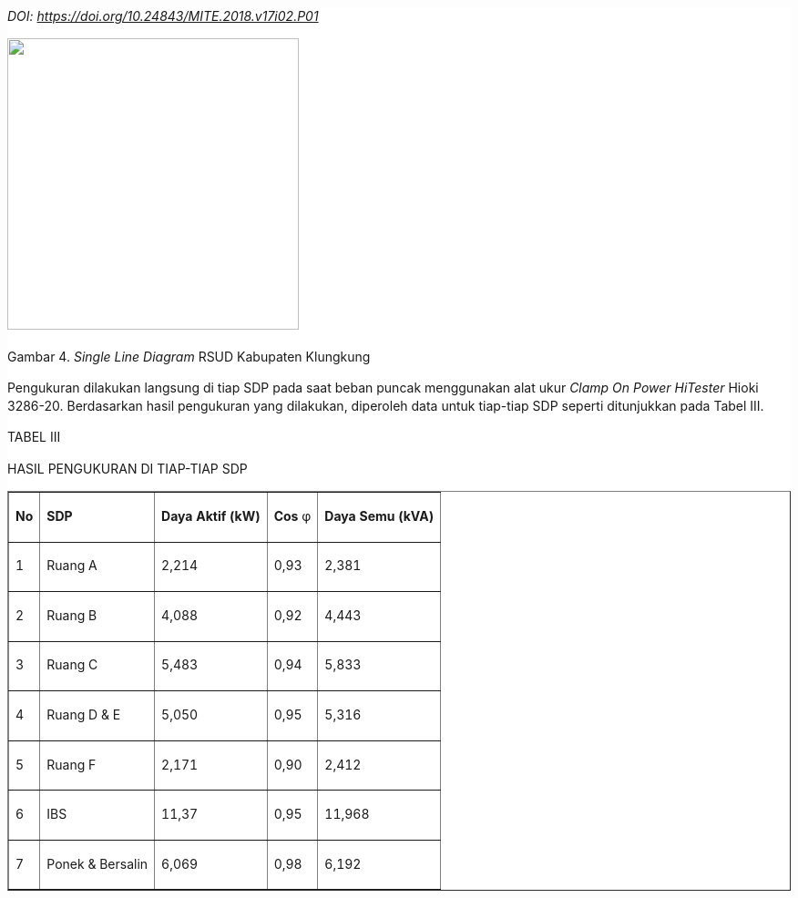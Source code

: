 <p><span class="font13" style="font-style:italic;">DOI: </span><a href="https://doi.org/10.24843/MITE.2018.v17i02.P01"><span class="font13" style="font-style:italic;">https://doi.org/10.24843/MITE.2018.v17i02.P01</span></a></p><img src="https://jurnal.harianregional.com/media/29042-6.jpg" alt="" style="width:240pt;height:240pt;">
<p><span class="font11">Gambar 4. </span><span class="font11" style="font-style:italic;">Single Line Diagram</span><span class="font11"> RSUD Kabupaten Klungkung</span></p>
<p><span class="font13">Pengukuran dilakukan langsung di tiap SDP pada saat beban puncak menggunakan alat ukur </span><span class="font13" style="font-style:italic;">Clamp On Power HiTester</span><span class="font13"> Hioki 3286-20. Berdasarkan hasil pengukuran yang dilakukan, diperoleh data untuk tiap-tiap SDP seperti ditunjukkan pada Tabel III.</span></p>
<p><span class="font11">TABEL III</span></p>
<p><span class="font11">HASIL PENGUKURAN DI TIAP-TIAP SDP</span></p>
<table border="1">
<tr><td style="vertical-align:middle;">
<p><span class="font11" style="font-weight:bold;">No</span></p></td><td style="vertical-align:middle;">
<p><span class="font11" style="font-weight:bold;">SDP</span></p></td><td style="vertical-align:bottom;">
<p><span class="font11" style="font-weight:bold;">Daya Aktif (kW)</span></p></td><td style="vertical-align:bottom;">
<p><span class="font11" style="font-weight:bold;">Cos </span><span class="font11">φ</span></p></td><td style="vertical-align:bottom;">
<p><span class="font11" style="font-weight:bold;">Daya Semu (kVA)</span></p></td></tr>
<tr><td style="vertical-align:bottom;">
<p><span class="font11">1</span></p></td><td style="vertical-align:bottom;">
<p><span class="font11">Ruang A</span></p></td><td style="vertical-align:bottom;">
<p><span class="font11">2,214</span></p></td><td style="vertical-align:bottom;">
<p><span class="font11">0,93</span></p></td><td style="vertical-align:bottom;">
<p><span class="font11">2,381</span></p></td></tr>
<tr><td style="vertical-align:bottom;">
<p><span class="font11">2</span></p></td><td style="vertical-align:bottom;">
<p><span class="font11">Ruang B</span></p></td><td style="vertical-align:bottom;">
<p><span class="font11">4,088</span></p></td><td style="vertical-align:bottom;">
<p><span class="font11">0,92</span></p></td><td style="vertical-align:bottom;">
<p><span class="font11">4,443</span></p></td></tr>
<tr><td style="vertical-align:bottom;">
<p><span class="font11">3</span></p></td><td style="vertical-align:bottom;">
<p><span class="font11">Ruang C</span></p></td><td style="vertical-align:bottom;">
<p><span class="font11">5,483</span></p></td><td style="vertical-align:bottom;">
<p><span class="font11">0,94</span></p></td><td style="vertical-align:bottom;">
<p><span class="font11">5,833</span></p></td></tr>
<tr><td style="vertical-align:bottom;">
<p><span class="font11">4</span></p></td><td style="vertical-align:bottom;">
<p><span class="font11">Ruang D &amp;&nbsp;E</span></p></td><td style="vertical-align:bottom;">
<p><span class="font11">5,050</span></p></td><td style="vertical-align:bottom;">
<p><span class="font11">0,95</span></p></td><td style="vertical-align:bottom;">
<p><span class="font11">5,316</span></p></td></tr>
<tr><td style="vertical-align:bottom;">
<p><span class="font11">5</span></p></td><td style="vertical-align:bottom;">
<p><span class="font11">Ruang F</span></p></td><td style="vertical-align:bottom;">
<p><span class="font11">2,171</span></p></td><td style="vertical-align:bottom;">
<p><span class="font11">0,90</span></p></td><td style="vertical-align:bottom;">
<p><span class="font11">2,412</span></p></td></tr>
<tr><td style="vertical-align:bottom;">
<p><span class="font11">6</span></p></td><td style="vertical-align:bottom;">
<p><span class="font11">IBS</span></p></td><td style="vertical-align:bottom;">
<p><span class="font11">11,37</span></p></td><td style="vertical-align:bottom;">
<p><span class="font11">0,95</span></p></td><td style="vertical-align:bottom;">
<p><span class="font11">11,968</span></p></td></tr>
<tr><td style="vertical-align:bottom;">
<p><span class="font11">7</span></p></td><td style="vertical-align:bottom;">
<p><span class="font11">Ponek &amp;&nbsp;Bersalin</span></p></td><td style="vertical-align:bottom;">
<p><span class="font11">6,069</span></p></td><td style="vertical-align:bottom;">
<p><span class="font11">0,98</span></p></td><td style="vertical-align:bottom;">
<p><span class="font11">6,192</span></p></td></tr>